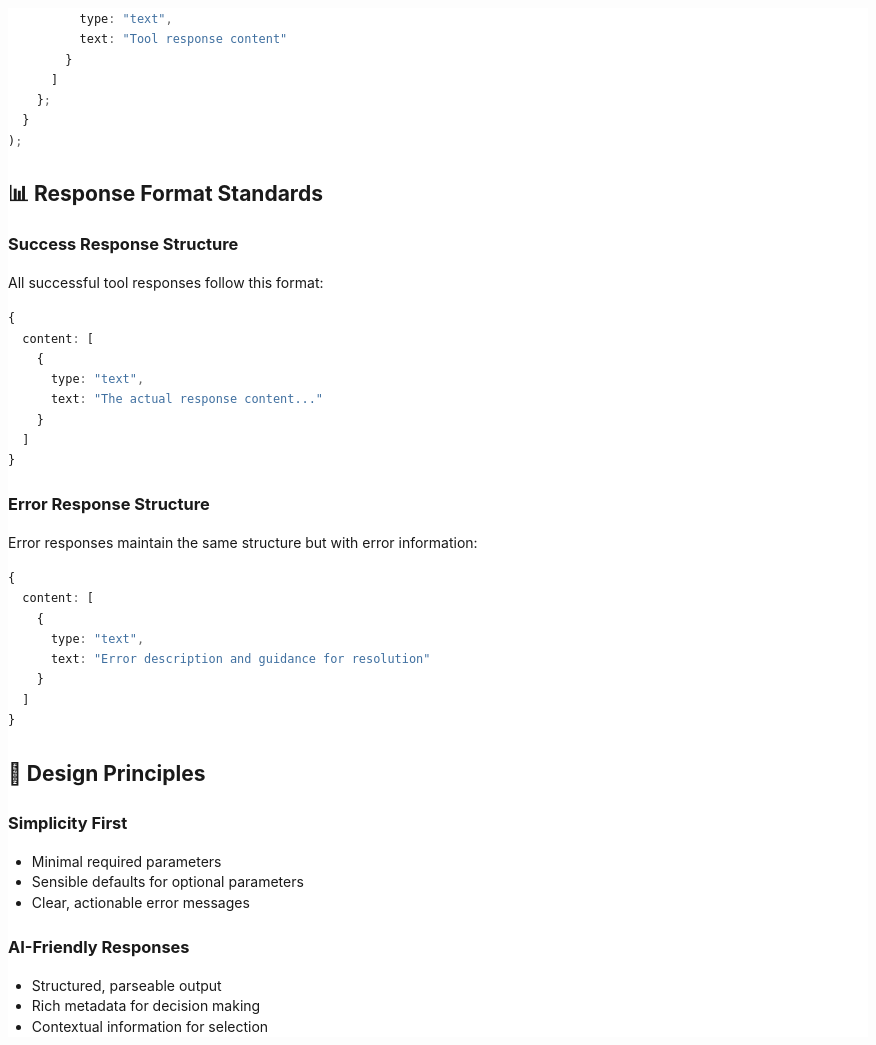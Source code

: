 ```typescript
          type: "text",
          text: "Tool response content"
        }
      ]
    };
  }
);
```

## 📊 Response Format Standards

### Success Response Structure
All successful tool responses follow this format:

```typescript
{
  content: [
    {
      type: "text",
      text: "The actual response content..."
    }
  ]
}
```

### Error Response Structure
Error responses maintain the same structure but with error information:

```typescript
{
  content: [
    {
      type: "text", 
      text: "Error description and guidance for resolution"
    }
  ]
}
```

## 🎯 Design Principles

### Simplicity First
- Minimal required parameters
- Sensible defaults for optional parameters
- Clear, actionable error messages

### AI-Friendly Responses
- Structured, parseable output
- Rich metadata for decision making
- Contextual information for selection
